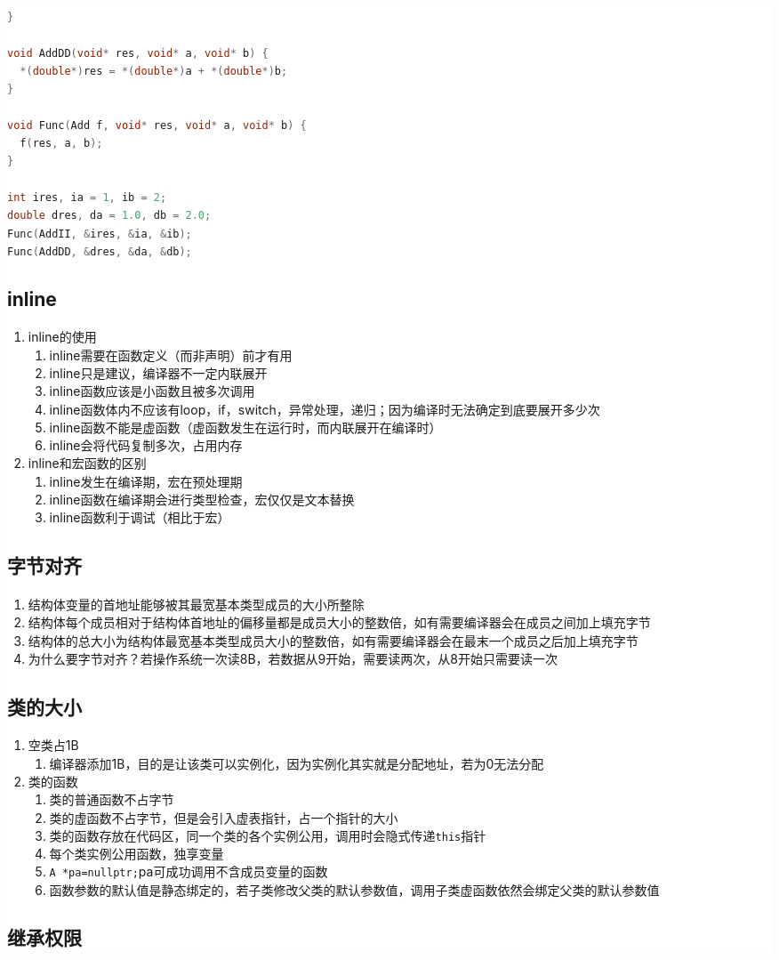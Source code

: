 ```cpp
}

void AddDD(void* res, void* a, void* b) {
  *(double*)res = *(double*)a + *(double*)b;
}

void Func(Add f, void* res, void* a, void* b) {
  f(res, a, b);
}

int ires, ia = 1, ib = 2;
double dres, da = 1.0, db = 2.0;
Func(AddII, &ires, &ia, &ib);
Func(AddDD, &dres, &da, &db);
```

## inline

1. inline的使用
   1. inline需要在函数定义（而非声明）前才有用
   2. inline只是建议，编译器不一定内联展开
   3. inline函数应该是小函数且被多次调用
   4. inline函数体内不应该有loop，if，switch，异常处理，递归；因为编译时无法确定到底要展开多少次
   5. inline函数不能是虚函数（虚函数发生在运行时，而内联展开在编译时）
   6. inline会将代码复制多次，占用内存
2. inline和宏函数的区别
   1. inline发生在编译期，宏在预处理期
   2. inline函数在编译期会进行类型检查，宏仅仅是文本替换
   3. inline函数利于调试（相比于宏）

## 字节对齐

1. 结构体变量的首地址能够被其最宽基本类型成员的大小所整除
2. 结构体每个成员相对于结构体首地址的偏移量都是成员大小的整数倍，如有需要编译器会在成员之间加上填充字节
3. 结构体的总大小为结构体最宽基本类型成员大小的整数倍，如有需要编译器会在最末一个成员之后加上填充字节
4. 为什么要字节对齐？若操作系统一次读8B，若数据从9开始，需要读两次，从8开始只需要读一次

## 类的大小

1. 空类占1B
   1. 编译器添加1B，目的是让该类可以实例化，因为实例化其实就是分配地址，若为0无法分配
2. 类的函数
   1. 类的普通函数不占字节
   2. 类的虚函数不占字节，但是会引入虚表指针，占一个指针的大小
   3. 类的函数存放在代码区，同一个类的各个实例公用，调用时会隐式传递`this`指针
   4. 每个类实例公用函数，独享变量
   5. `A *pa=nullptr;`pa可成功调用不含成员变量的函数
   6. 函数参数的默认值是静态绑定的，若子类修改父类的默认参数值，调用子类虚函数依然会绑定父类的默认参数值

## 继承权限

